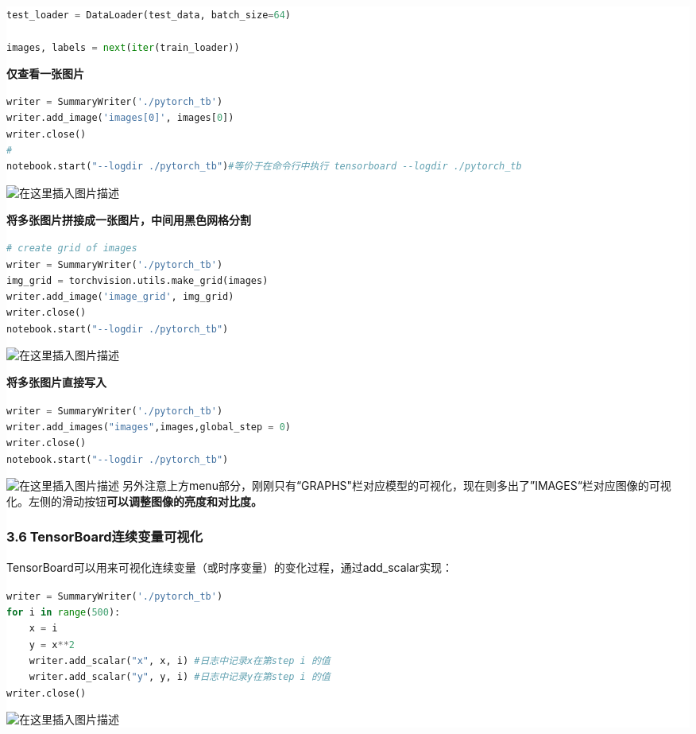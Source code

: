 ```python
test_loader = DataLoader(test_data, batch_size=64)

images, labels = next(iter(train_loader))
```

**仅查看一张图片**

```python
writer = SummaryWriter('./pytorch_tb')
writer.add_image('images[0]', images[0])
writer.close()
#
notebook.start("--logdir ./pytorch_tb")#等价于在命令行中执行 tensorboard --logdir ./pytorch_tb
```
![在这里插入图片描述](https://img-blog.csdnimg.cn/8efd706795894e09a0663f573ae165e8.png?x-oss-process=image/watermark,type_d3F5LXplbmhlaQ,shadow_50,text_Q1NETiBAcXFxcXFxcWppYWp1bg==,size_20,color_FFFFFF,t_70,g_se,x_16)

 **将多张图片拼接成一张图片，中间用黑色网格分割**

```python
# create grid of images
writer = SummaryWriter('./pytorch_tb')
img_grid = torchvision.utils.make_grid(images)
writer.add_image('image_grid', img_grid)
writer.close()
notebook.start("--logdir ./pytorch_tb")
```
![在这里插入图片描述](https://img-blog.csdnimg.cn/d02e7cd0dda842d9a0097b21d8927085.png?x-oss-process=image/watermark,type_d3F5LXplbmhlaQ,shadow_50,text_Q1NETiBAcXFxcXFxcWppYWp1bg==,size_20,color_FFFFFF,t_70,g_se,x_16)

**将多张图片直接写入**

```python
writer = SummaryWriter('./pytorch_tb')
writer.add_images("images",images,global_step = 0)
writer.close()
notebook.start("--logdir ./pytorch_tb")

```

![在这里插入图片描述](https://img-blog.csdnimg.cn/8ef9af29226a469ab7409d40eba6dc38.png?x-oss-process=image/watermark,type_d3F5LXplbmhlaQ,shadow_50,text_Q1NETiBAcXFxcXFxcWppYWp1bg==,size_20,color_FFFFFF,t_70,g_se,x_16)
另外注意上方menu部分，刚刚只有“GRAPHS"栏对应模型的可视化，现在则多出了”IMAGES“栏对应图像的可视化。左侧的滑动按钮**可以调整图像的亮度和对比度。**

### 3.6 TensorBoard连续变量可视化

TensorBoard可以用来可视化连续变量（或时序变量）的变化过程，通过add_scalar实现：

```python
writer = SummaryWriter('./pytorch_tb')
for i in range(500):
    x = i
    y = x**2
    writer.add_scalar("x", x, i) #日志中记录x在第step i 的值
    writer.add_scalar("y", y, i) #日志中记录y在第step i 的值
writer.close()
```
![在这里插入图片描述](https://img-blog.csdnimg.cn/45fb0ee28cdb49fc9e4df0eab1bd2137.png?x-oss-process=image/watermark,type_d3F5LXplbmhlaQ,shadow_50,text_Q1NETiBAcXFxcXFxcWppYWp1bg==,size_20,color_FFFFFF,t_70,g_se,x_16)
